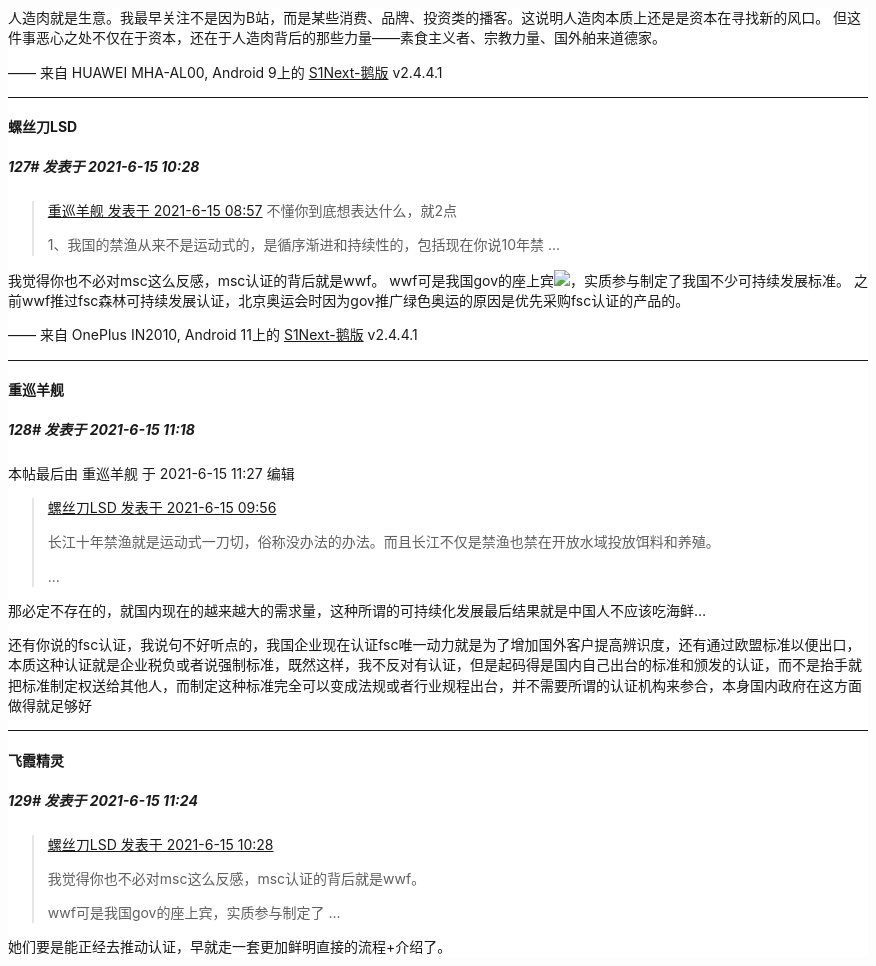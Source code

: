 
人造肉就是生意。我最早关注不是因为B站，而是某些消费、品牌、投资类的播客。这说明人造肉本质上还是是资本在寻找新的风口。
但这件事恶心之处不仅在于资本，还在于人造肉背后的那些力量——素食主义者、宗教力量、国外舶来道德家。

—— 来自 HUAWEI MHA-AL00, Android 9上的 [S1Next-鹅版](https://github.com/ykrank/S1-Next/releases) v2.4.4.1


*****

####  螺丝刀LSD  
##### 127#       发表于 2021-6-15 10:28


<blockquote><a href="httphttps://bbs.saraba1st.com/2b/forum.php?mod=redirect&amp;goto=findpost&amp;pid=51604338&amp;ptid=2009794" target="_blank">重巡羊舰 发表于 2021-6-15 08:57</a>
不懂你到底想表达什么，就2点

1、我国的禁渔从来不是运动式的，是循序渐进和持续性的，包括现在你说10年禁 ...</blockquote>
我觉得你也不必对msc这么反感，msc认证的背后就是wwf。
wwf可是我国gov的座上宾<img src="https://static.saraba1st.com/image/smiley/face2017/037.png" referrerpolicy="no-referrer">，实质参与制定了我国不少可持续发展标准。
之前wwf推过fsc森林可持续发展认证，北京奥运会时因为gov推广绿色奥运的原因是优先采购fsc认证的产品的。

—— 来自 OnePlus IN2010, Android 11上的 [S1Next-鹅版](https://github.com/ykrank/S1-Next/releases) v2.4.4.1


                                                 

*****

####  重巡羊舰  
##### 128#       发表于 2021-6-15 11:18


 本帖最后由 重巡羊舰 于 2021-6-15 11:27 编辑 
<blockquote><a href="httphttps://bbs.saraba1st.com/2b/forum.php?mod=redirect&amp;goto=findpost&amp;pid=51605039&amp;ptid=2009794" target="_blank">螺丝刀LSD 发表于 2021-6-15 09:56</a>

长江十年禁渔就是运动式一刀切，俗称没办法的办法。而且长江不仅是禁渔也禁在开放水域投放饵料和养殖。


 ...</blockquote>
那必定不存在的，就国内现在的越来越大的需求量，这种所谓的可持续化发展最后结果就是中国人不应该吃海鲜…

还有你说的fsc认证，我说句不好听点的，我国企业现在认证fsc唯一动力就是为了增加国外客户提高辨识度，还有通过欧盟标准以便出口，本质这种认证就是企业税负或者说强制标准，既然这样，我不反对有认证，但是起码得是国内自己出台的标准和颁发的认证，而不是抬手就把标准制定权送给其他人，而制定这种标准完全可以变成法规或者行业规程出台，并不需要所谓的认证机构来参合，本身国内政府在这方面做得就足够好


*****

####  飞霞精灵  
##### 129#       发表于 2021-6-15 11:24


<blockquote><a href="httphttps://bbs.saraba1st.com/2b/forum.php?mod=redirect&amp;goto=findpost&amp;pid=51605502&amp;ptid=2009794" target="_blank">螺丝刀LSD 发表于 2021-6-15 10:28</a>

我觉得你也不必对msc这么反感，msc认证的背后就是wwf。

wwf可是我国gov的座上宾，实质参与制定了 ...</blockquote>
她们要是能正经去推动认证，早就走一套更加鲜明直接的流程+介绍了。
